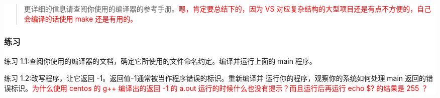 >
> 更详细的信息请查阅你使用的编译器的参考手册。<span style="color:red;">嗯，肯定要总结下的，因为 VS 对应复杂结构的大型项目还是有点不方便的，自己会编译的话使用 make 还是有用的。</span>

### 练习

练习 1.1:查阅你使用的编译器的文档，确定它所使用的文件命名约定。编译并运行上面的 main 程序。

练习 1.2:改写程序，让它返回 -1。返回值-1通常被当作程序错误的标识。重新编译并 运行你的程序，观察你的系统如何处理 main 返回的错误标识。<span style="color:red;">为什么使用 centos 的 g++ 编译出的返回 -1 的 a.out 运行的时候什么也没有提示？而且运行后再运行 echo $? 的结果是 255 ？</span>


